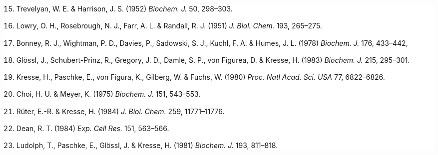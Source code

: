 15. Trevelyan, W. E. & Harrison, J. S. (1952) *Biochem. J.* 50, 298–303.
16. Lowry, O. H., Rosebrough, N. J., Farr, A. L. & Randall, R. J. (1951) *J. Biol. Chem.* 193, 265–275.
17. Bonney, R. J., Wightman, P. D., Davies, P., Sadowski, S. J., Kuchl, F. A. & Humes, J. L. (1978) *Biochem. J.* 176, 433–442,
18. Glössl, J., Schubert-Prinz, R., Gregory, J. D., Damle, S. P., von Figurea, D. & Kresse, H. (1983) *Biochem. J.* 215, 295–301.

19. Kresse, H., Paschke, E., von Figura, K., Gilberg, W. & Fuchs, W. (1980) *Proc. Natl Acad. Sci. USA* 77, 6822–6826.
20. Choi, H. U. & Meyer, K. (1975) *Biochem. J.* 151, 543–553.
21. Rüter, E.-R. & Kresse, H. (1984) *J. Biol. Chem.* 259, 11771–11776.
22. Dean, R. T. (1984) *Exp. Cell Res.* 151, 563–566.
23. Ludolph, T., Paschke, E., Glössl, J. & Kresse, H. (1981) *Biochem. J.* 193, 811–818.
